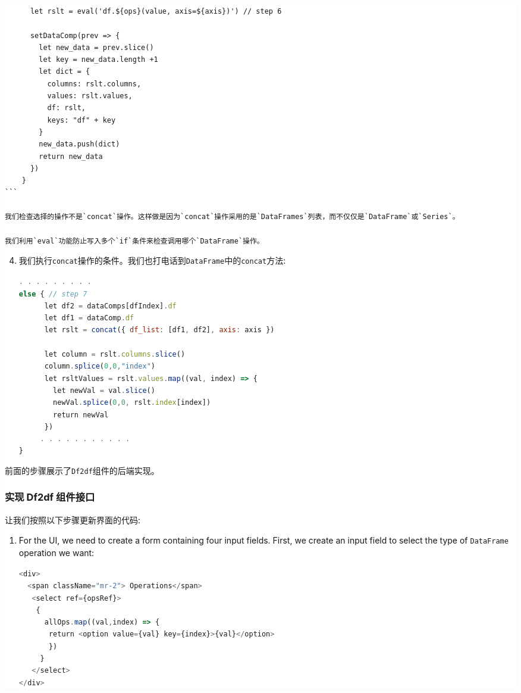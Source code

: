           let rslt = eval('df.${ops}(value, axis=${axis})') // step 6

          setDataComp(prev => {
            let new_data = prev.slice()
            let key = new_data.length +1
            let dict = {
              columns: rslt.columns,
              values: rslt.values,
              df: rslt,
              keys: "df" + key
            }
            new_data.push(dict)
            return new_data
          })
        }
    ```

    我们检查选择的操作不是`concat`操作。这样做是因为`concat`操作采用的是`DataFrames`列表，而不仅仅是`DataFrame`或`Series`。

    我们利用`eval`功能防止写入多个`if`条件来检查调用哪个`DataFrame`操作。

4.  我们执行`concat`操作的条件。我们也打电话到`DataFrame`中的`concat`方法:

    ```js
    . . . . . . . . .
    else { // step 7
          let df2 = dataComps[dfIndex].df
          let df1 = dataComp.df
          let rslt = concat({ df_list: [df1, df2], axis: axis })

          let column = rslt.columns.slice()
          column.splice(0,0,"index")
          let rsltValues = rslt.values.map((val, index) => {
            let newVal = val.slice()
            newVal.splice(0,0, rslt.index[index])
            return newVal
          })
         . . . . . . . . . . . 
    }
    ```

前面的步骤展示了`Df2df`组件的后端实现。

### 实现 Df2df 组件接口

让我们按照以下步骤更新界面的代码:

1.  For the UI, we need to create a form containing four input fields. First, we create an input field to select the type of `DataFrame` operation we want:

    ```js
    <div>
      <span className="mr-2"> Operations</span>
       <select ref={opsRef}>
        {
          allOps.map((val,index) => {
           return <option value={val} key={index}>{val}</option>
           })
         }
       </select>
    </div>
    ```
